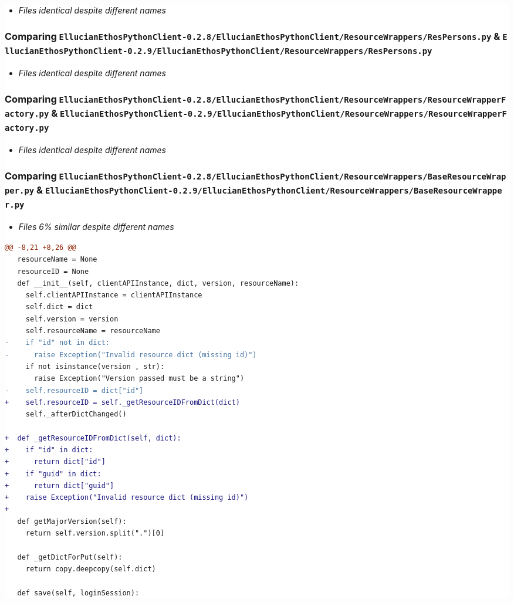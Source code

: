  * *Files identical despite different names*

### Comparing `EllucianEthosPythonClient-0.2.8/EllucianEthosPythonClient/ResourceWrappers/ResPersons.py` & `EllucianEthosPythonClient-0.2.9/EllucianEthosPythonClient/ResourceWrappers/ResPersons.py`

 * *Files identical despite different names*

### Comparing `EllucianEthosPythonClient-0.2.8/EllucianEthosPythonClient/ResourceWrappers/ResourceWrapperFactory.py` & `EllucianEthosPythonClient-0.2.9/EllucianEthosPythonClient/ResourceWrappers/ResourceWrapperFactory.py`

 * *Files identical despite different names*

### Comparing `EllucianEthosPythonClient-0.2.8/EllucianEthosPythonClient/ResourceWrappers/BaseResourceWrapper.py` & `EllucianEthosPythonClient-0.2.9/EllucianEthosPythonClient/ResourceWrappers/BaseResourceWrapper.py`

 * *Files 6% similar despite different names*

```diff
@@ -8,21 +8,26 @@
   resourceName = None
   resourceID = None
   def __init__(self, clientAPIInstance, dict, version, resourceName):
     self.clientAPIInstance = clientAPIInstance
     self.dict = dict
     self.version = version
     self.resourceName = resourceName
-    if "id" not in dict:
-      raise Exception("Invalid resource dict (missing id)")
     if not isinstance(version , str):
       raise Exception("Version passed must be a string")
-    self.resourceID = dict["id"]
+    self.resourceID = self._getResourceIDFromDict(dict)
     self._afterDictChanged()
 
+  def _getResourceIDFromDict(self, dict):
+    if "id" in dict:
+      return dict["id"]
+    if "guid" in dict:
+      return dict["guid"]
+    raise Exception("Invalid resource dict (missing id)")
+
   def getMajorVersion(self):
     return self.version.split(".")[0]
 
   def _getDictForPut(self):
     return copy.deepcopy(self.dict)
 
   def save(self, loginSession):
```
